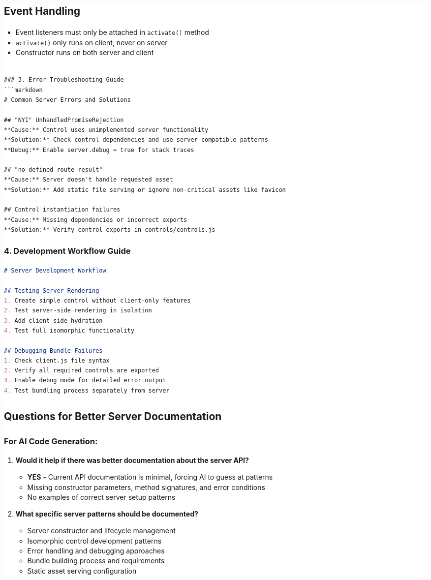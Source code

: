 ## Event Handling
- Event listeners must only be attached in `activate()` method
- `activate()` only runs on client, never on server
- Constructor runs on both server and client
```

### 3. Error Troubleshooting Guide
```markdown
# Common Server Errors and Solutions

## "NYI" UnhandledPromiseRejection
**Cause:** Control uses unimplemented server functionality
**Solution:** Check control dependencies and use server-compatible patterns
**Debug:** Enable server.debug = true for stack traces

## "no defined route result"
**Cause:** Server doesn't handle requested asset
**Solution:** Add static file serving or ignore non-critical assets like favicon

## Control instantiation failures
**Cause:** Missing dependencies or incorrect exports
**Solution:** Verify control exports in controls/controls.js
```

### 4. Development Workflow Guide
```markdown
# Server Development Workflow

## Testing Server Rendering
1. Create simple control without client-only features
2. Test server-side rendering in isolation
3. Add client-side hydration
4. Test full isomorphic functionality

## Debugging Bundle Failures
1. Check client.js file syntax
2. Verify all required controls are exported
3. Enable debug mode for detailed error output
4. Test bundling process separately from server
```

## Questions for Better Server Documentation

### For AI Code Generation:
1. **Would it help if there was better documentation about the server API?**
   - **YES** - Current API documentation is minimal, forcing AI to guess at patterns
   - Missing constructor parameters, method signatures, and error conditions
   - No examples of correct server setup patterns

2. **What specific server patterns should be documented?**
   - Server constructor and lifecycle management
   - Isomorphic control development patterns
   - Error handling and debugging approaches
   - Bundle building process and requirements
   - Static asset serving configuration
